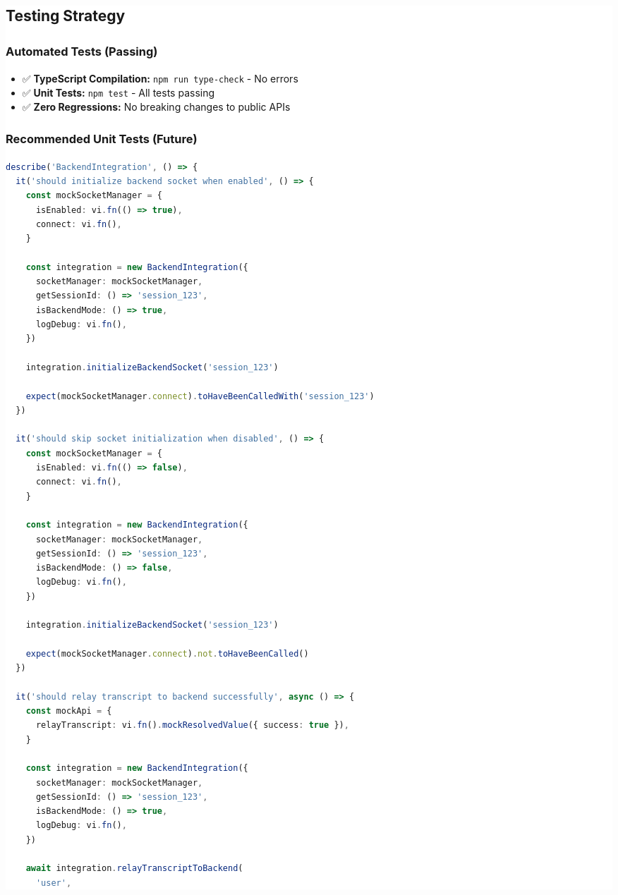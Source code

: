 
## Testing Strategy

### Automated Tests (Passing)

- ✅ **TypeScript Compilation:** `npm run type-check` - No errors
- ✅ **Unit Tests:** `npm test` - All tests passing
- ✅ **Zero Regressions:** No breaking changes to public APIs

### Recommended Unit Tests (Future)

```typescript
describe('BackendIntegration', () => {
  it('should initialize backend socket when enabled', () => {
    const mockSocketManager = {
      isEnabled: vi.fn(() => true),
      connect: vi.fn(),
    }
    
    const integration = new BackendIntegration({
      socketManager: mockSocketManager,
      getSessionId: () => 'session_123',
      isBackendMode: () => true,
      logDebug: vi.fn(),
    })
    
    integration.initializeBackendSocket('session_123')
    
    expect(mockSocketManager.connect).toHaveBeenCalledWith('session_123')
  })
  
  it('should skip socket initialization when disabled', () => {
    const mockSocketManager = {
      isEnabled: vi.fn(() => false),
      connect: vi.fn(),
    }
    
    const integration = new BackendIntegration({
      socketManager: mockSocketManager,
      getSessionId: () => 'session_123',
      isBackendMode: () => false,
      logDebug: vi.fn(),
    })
    
    integration.initializeBackendSocket('session_123')
    
    expect(mockSocketManager.connect).not.toHaveBeenCalled()
  })
  
  it('should relay transcript to backend successfully', async () => {
    const mockApi = {
      relayTranscript: vi.fn().mockResolvedValue({ success: true }),
    }
    
    const integration = new BackendIntegration({
      socketManager: mockSocketManager,
      getSessionId: () => 'session_123',
      isBackendMode: () => true,
      logDebug: vi.fn(),
    })
    
    await integration.relayTranscriptToBackend(
      'user',
```